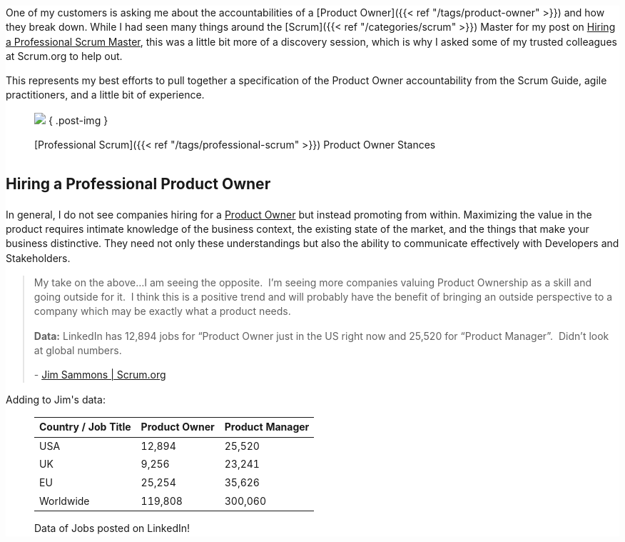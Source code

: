 
One of my customers is asking me about the accountabilities of a [Product Owner]({{< ref "/tags/product-owner" >}}) and how they break down. While I had seen many things around the [Scrum]({{< ref "/categories/scrum" >}}) Master for my post on [Hiring a Professional Scrum Master](https://nkdagility.com/blog/hiring-a-professional-scrum-master/), this was a little bit more of a discovery session, which is why I asked some of my trusted colleagues at Scrum.org to help out.

This represents my best efforts to pull together a specification of the Product Owner accountability from the Scrum Guide, agile practitioners, and a little bit of experience.

<figure>

![](images/image-3-3.png)
{ .post-img }

<figcaption>

[Professional Scrum]({{< ref "/tags/professional-scrum" >}}) Product Owner Stances

</figcaption>

</figure>

## Hiring a Professional Product Owner

In general, I do not see companies hiring for a [Product Owner](https://nkdagility.com/training/audiences/product-owners/) but instead promoting from within. Maximizing the value in the product requires intimate knowledge of the business context, the existing state of the market, and the things that make your business distinctive. They need not only these understandings but also the ability to communicate effectively with Developers and Stakeholders.

> My take on the above…I am seeing the opposite.  I’m seeing more companies valuing Product Ownership as a skill and going outside for it.  I think this is a positive trend and will probably have the benefit of bringing an outside perspective to a company which may be exactly what a product needs.
>
> **Data:** LinkedIn has 12,894 jobs for “Product Owner just in the US right now and 25,520 for “Product Manager”.  Didn’t look at global numbers.
>
> \- [Jim Sammons | Scrum.org](https://www.scrum.org/jim-sammons)

Adding to Jim's data:

<figure>

| Country / Job Title | Product Owner | Product Manager |
| ------------------- | ------------- | --------------- |
| USA                 | 12,894        | 25,520          |
| UK                  | 9,256         | 23,241          |
| EU                  | 25,254        | 35,626          |
| Worldwide           | 119,808       | 300,060         |

<figcaption>

Data of Jobs posted on LinkedIn!
